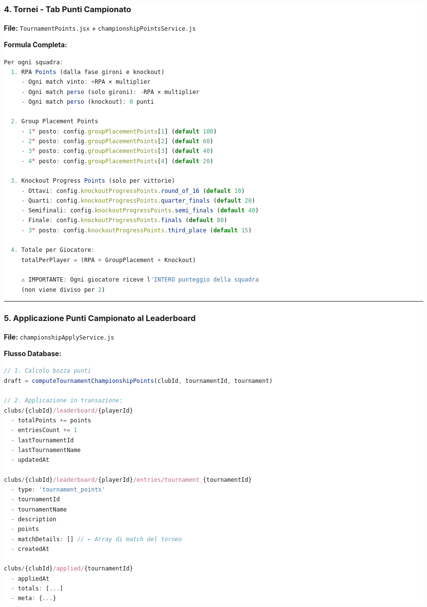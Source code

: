 
### 4. **Tornei - Tab Punti Campionato**
**File:** `TournamentPoints.jsx` + `championshipPointsService.js`

**Formula Completa:**
```javascript
Per ogni squadra:
  1. RPA Points (dalla fase gironi e knockout)
     - Ogni match vinto: +RPA × multiplier
     - Ogni match perso (solo gironi): -RPA × multiplier  
     - Ogni match perso (knockout): 0 punti
  
  2. Group Placement Points
     - 1° posto: config.groupPlacementPoints[1] (default 100)
     - 2° posto: config.groupPlacementPoints[2] (default 60)
     - 3° posto: config.groupPlacementPoints[3] (default 40)
     - 4° posto: config.groupPlacementPoints[4] (default 20)
  
  3. Knockout Progress Points (solo per vittorie)
     - Ottavi: config.knockoutProgressPoints.round_of_16 (default 10)
     - Quarti: config.knockoutProgressPoints.quarter_finals (default 20)
     - Semifinali: config.knockoutProgressPoints.semi_finals (default 40)
     - Finale: config.knockoutProgressPoints.finals (default 80)
     - 3° posto: config.knockoutProgressPoints.third_place (default 15)
  
  4. Totale per Giocatore:
     totalPerPlayer = (RPA + GroupPlacement + Knockout)
     
     ⚠️ IMPORTANTE: Ogni giocatore riceve l'INTERO punteggio della squadra
     (non viene diviso per 2)
```

---

### 5. **Applicazione Punti Campionato al Leaderboard**
**File:** `championshipApplyService.js`

**Flusso Database:**
```javascript
// 1. Calcolo bozza punti
draft = computeTournamentChampionshipPoints(clubId, tournamentId, tournament)

// 2. Applicazione in transazione:
clubs/{clubId}/leaderboard/{playerId}
  - totalPoints += points
  - entriesCount += 1
  - lastTournamentId
  - lastTournamentName
  - updatedAt

clubs/{clubId}/leaderboard/{playerId}/entries/tournament_{tournamentId}
  - type: 'tournament_points'
  - tournamentId
  - tournamentName
  - description
  - points
  - matchDetails: [] // ← Array di match del torneo
  - createdAt

clubs/{clubId}/applied/{tournamentId}
  - appliedAt
  - totals: [...]
  - meta: {...}
```
